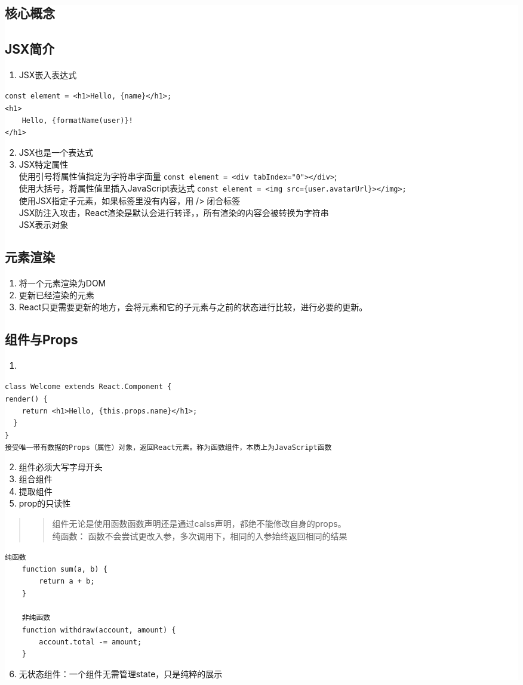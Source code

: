 ## 核心概念
## JSX简介
1. JSX嵌入表达式
```
const element = <h1>Hello, {name}</h1>;
<h1>
    Hello, {formatName(user)}!
</h1>
```
2. JSX也是一个表达式  
3. JSX特定属性  
	使用引号将属性值指定为字符串字面量   `const element = <div tabIndex="0"></div>`;  
	使用大括号，将属性值里插入JavaScript表达式 `const element = <img src={user.avatarUrl}></img>;`  
	使用JSX指定子元素，如果标签里没有内容，用 /> 闭合标签  
	JSX防注入攻击，React渲染是默认会进行转译，，所有渲染的内容会被转换为字符串  
    JSX表示对象  
## 元素渲染
1. 将一个元素渲染为DOM
2. 更新已经渲染的元素
3. React只更需要更新的地方，会将元素和它的子元素与之前的状态进行比较，进行必要的更新。

## 组件与Props
1. 
```
class Welcome extends React.Component {
render() {
    return <h1>Hello, {this.props.name}</h1>;
  }
}
接受唯一带有数据的Props（属性）对象，返回React元素。称为函数组件，本质上为JavaScript函数
```
2. 组件必须大写字母开头  
3. 组合组件  
4. 提取组件  
5. prop的只读性  
>>组件无论是使用函数函数声明还是通过calss声明，都绝不能修改自身的props。  
  纯函数： 函数不会尝试更改入参，多次调用下，相同的入参始终返回相同的结果  
```
纯函数
	function sum(a, b) {
		return a + b;
	}

	非纯函数
	function withdraw(account, amount) {
		account.total -= amount;
	}
```
6. 无状态组件：一个组件无需管理state，只是纯粹的展示
